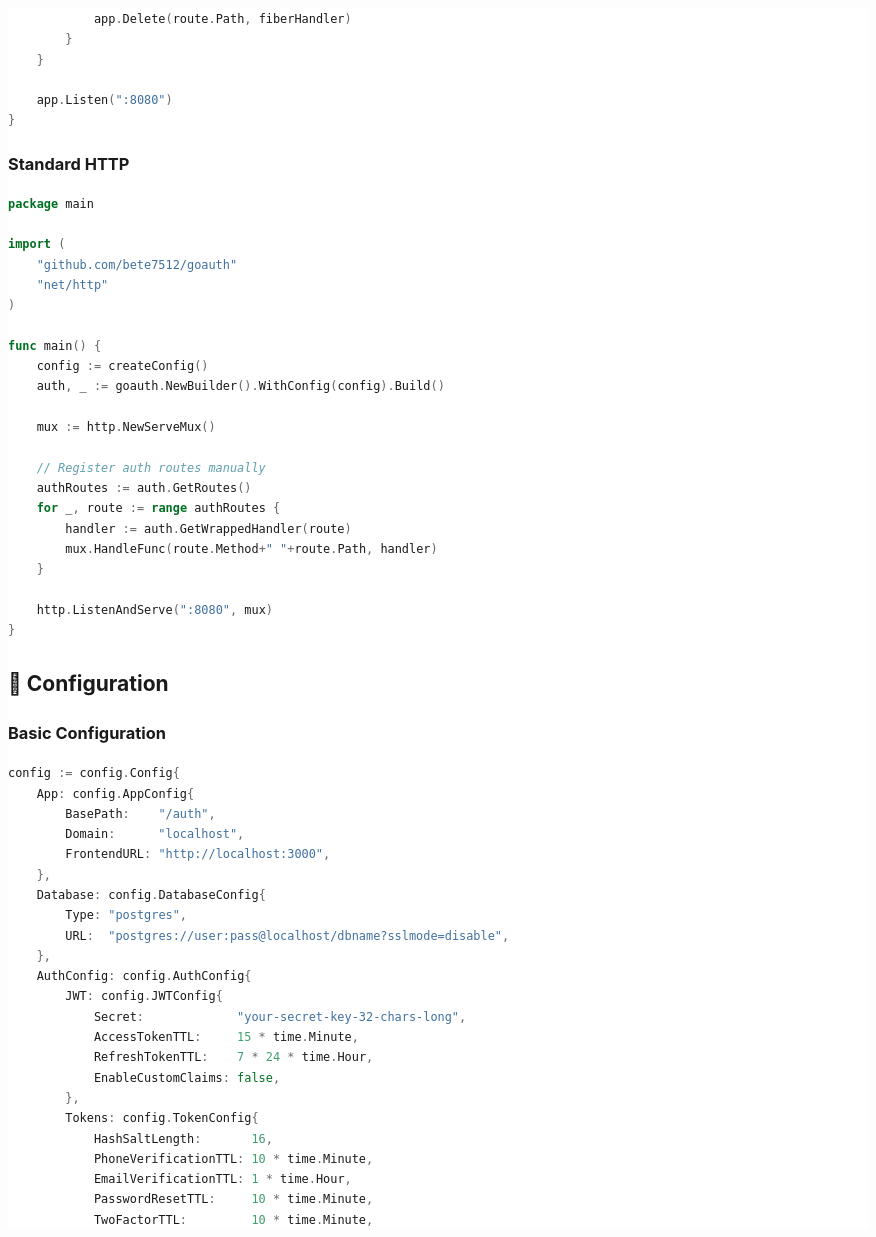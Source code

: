 ```go
            app.Delete(route.Path, fiberHandler)
        }
    }
    
    app.Listen(":8080")
}
```

### Standard HTTP

```go
package main

import (
    "github.com/bete7512/goauth"
    "net/http"
)

func main() {
    config := createConfig()
    auth, _ := goauth.NewBuilder().WithConfig(config).Build()
    
    mux := http.NewServeMux()
    
    // Register auth routes manually
    authRoutes := auth.GetRoutes()
    for _, route := range authRoutes {
        handler := auth.GetWrappedHandler(route)
        mux.HandleFunc(route.Method+" "+route.Path, handler)
    }
    
    http.ListenAndServe(":8080", mux)
}
```

## 🔧 Configuration

### Basic Configuration

```go
config := config.Config{
    App: config.AppConfig{
        BasePath:    "/auth",
        Domain:      "localhost",
        FrontendURL: "http://localhost:3000",
    },
    Database: config.DatabaseConfig{
        Type: "postgres",
        URL:  "postgres://user:pass@localhost/dbname?sslmode=disable",
    },
    AuthConfig: config.AuthConfig{
        JWT: config.JWTConfig{
            Secret:             "your-secret-key-32-chars-long",
            AccessTokenTTL:     15 * time.Minute,
            RefreshTokenTTL:    7 * 24 * time.Hour,
            EnableCustomClaims: false,
        },
        Tokens: config.TokenConfig{
            HashSaltLength:       16,
            PhoneVerificationTTL: 10 * time.Minute,
            EmailVerificationTTL: 1 * time.Hour,
            PasswordResetTTL:     10 * time.Minute,
            TwoFactorTTL:         10 * time.Minute,
```